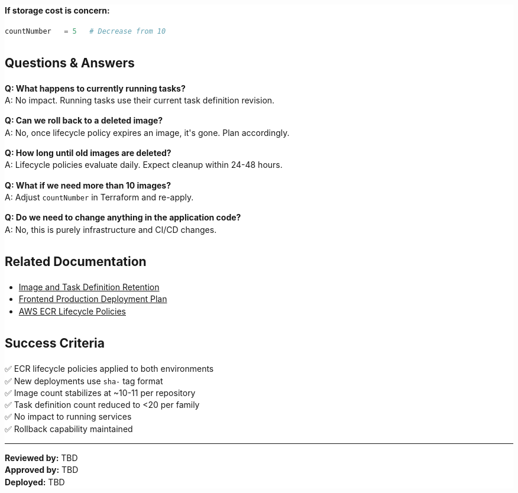 **If storage cost is concern:**
```terraform
countNumber   = 5   # Decrease from 10
```

## Questions & Answers

**Q: What happens to currently running tasks?**  
A: No impact. Running tasks use their current task definition revision.

**Q: Can we roll back to a deleted image?**  
A: No, once lifecycle policy expires an image, it's gone. Plan accordingly.

**Q: How long until old images are deleted?**  
A: Lifecycle policies evaluate daily. Expect cleanup within 24-48 hours.

**Q: What if we need more than 10 images?**  
A: Adjust `countNumber` in Terraform and re-apply.

**Q: Do we need to change anything in the application code?**  
A: No, this is purely infrastructure and CI/CD changes.

## Related Documentation

- [Image and Task Definition Retention](./image-and-task-definition-retention.md)
- [Frontend Production Deployment Plan](../../infrastructure/docs/frontend-production-deployment-plan.md)
- [AWS ECR Lifecycle Policies](https://docs.aws.amazon.com/AmazonECR/latest/userguide/LifecyclePolicies.html)

## Success Criteria

✅ ECR lifecycle policies applied to both environments  
✅ New deployments use `sha-` tag format  
✅ Image count stabilizes at ~10-11 per repository  
✅ Task definition count reduced to <20 per family  
✅ No impact to running services  
✅ Rollback capability maintained  

---

**Reviewed by:** TBD  
**Approved by:** TBD  
**Deployed:** TBD

